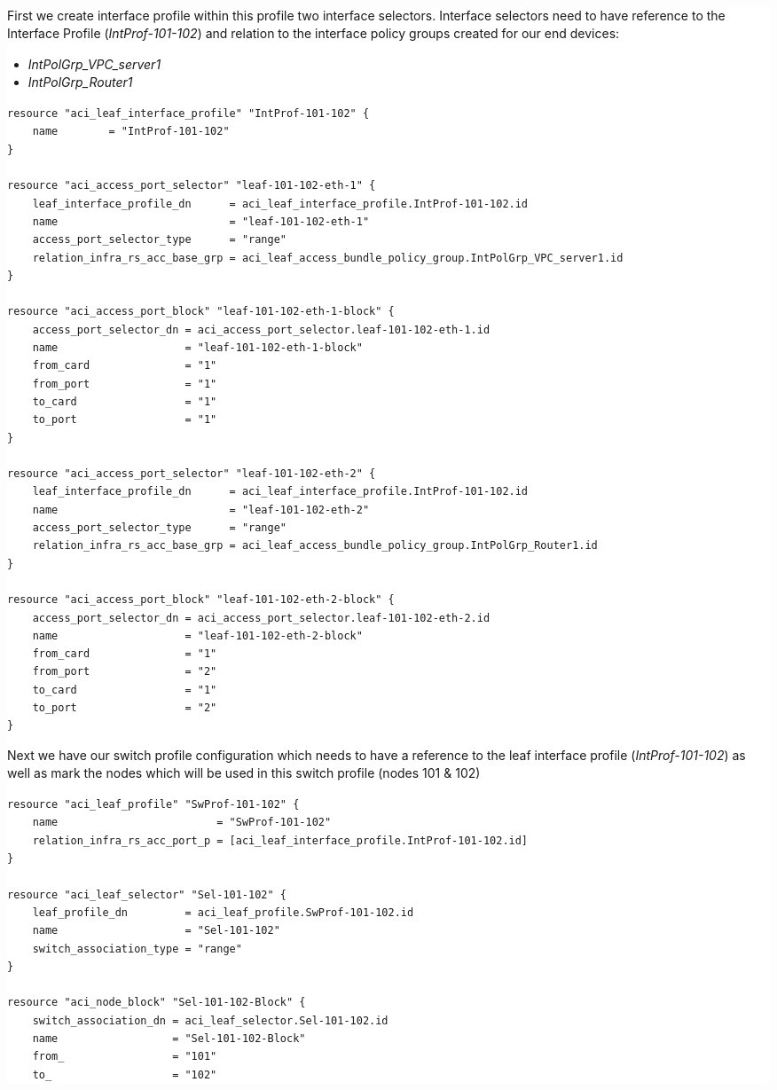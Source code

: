 First we create interface profile within this profile two interface selectors. Interface selectors need to have reference to the Interface Profile (*IntProf-101-102*) and relation to the interface policy groups created for our end devices:

- *IntPolGrp_VPC_server1*
- *IntPolGrp_Router1*

```
resource "aci_leaf_interface_profile" "IntProf-101-102" {
    name        = "IntProf-101-102"
}

resource "aci_access_port_selector" "leaf-101-102-eth-1" {
    leaf_interface_profile_dn      = aci_leaf_interface_profile.IntProf-101-102.id
    name                           = "leaf-101-102-eth-1"
    access_port_selector_type      = "range"
    relation_infra_rs_acc_base_grp = aci_leaf_access_bundle_policy_group.IntPolGrp_VPC_server1.id
}

resource "aci_access_port_block" "leaf-101-102-eth-1-block" {
    access_port_selector_dn = aci_access_port_selector.leaf-101-102-eth-1.id
    name                    = "leaf-101-102-eth-1-block"
    from_card               = "1"
    from_port               = "1"
    to_card                 = "1"
    to_port                 = "1"
}

resource "aci_access_port_selector" "leaf-101-102-eth-2" {
    leaf_interface_profile_dn      = aci_leaf_interface_profile.IntProf-101-102.id
    name                           = "leaf-101-102-eth-2"
    access_port_selector_type      = "range"
    relation_infra_rs_acc_base_grp = aci_leaf_access_bundle_policy_group.IntPolGrp_Router1.id
}

resource "aci_access_port_block" "leaf-101-102-eth-2-block" {
    access_port_selector_dn = aci_access_port_selector.leaf-101-102-eth-2.id
    name                    = "leaf-101-102-eth-2-block"
    from_card               = "1"
    from_port               = "2"
    to_card                 = "1"
    to_port                 = "2"
}
```

Next we have our switch profile configuration which needs to have a reference to the leaf interface profile (*IntProf-101-102*) as well as mark the nodes which will be used in this switch profile (nodes 101 & 102)
```
resource "aci_leaf_profile" "SwProf-101-102" {
    name                         = "SwProf-101-102"
    relation_infra_rs_acc_port_p = [aci_leaf_interface_profile.IntProf-101-102.id]
}

resource "aci_leaf_selector" "Sel-101-102" {
    leaf_profile_dn         = aci_leaf_profile.SwProf-101-102.id
    name                    = "Sel-101-102"
    switch_association_type = "range"
}

resource "aci_node_block" "Sel-101-102-Block" {
    switch_association_dn = aci_leaf_selector.Sel-101-102.id
    name                  = "Sel-101-102-Block"
    from_                 = "101"
    to_                   = "102"
```